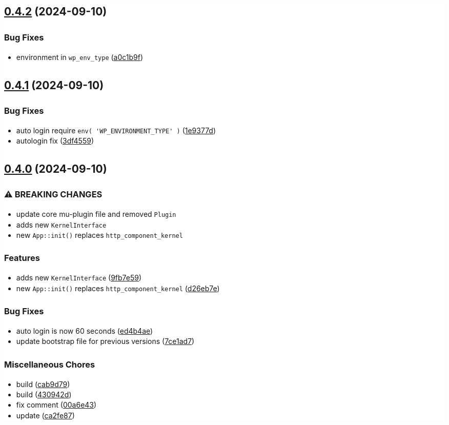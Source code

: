 ## [0.4.2](https://github.com/devuri/wpframework/compare/v0.4.1...v0.4.2) (2024-09-10)


### Bug Fixes

* environment in  `wp_env_type` ([a0c1b9f](https://github.com/devuri/wpframework/commit/a0c1b9f28fa3a4784406eefecba6f54ca193d2f7))

## [0.4.1](https://github.com/devuri/wpframework/compare/v0.4.0...v0.4.1) (2024-09-10)


### Bug Fixes

* auto login require `env( 'WP_ENVIRONMENT_TYPE' )` ([1e9377d](https://github.com/devuri/wpframework/commit/1e9377d7a3e6be6211e41bc9b3a152bdca0272ff))
* autologin fix ([3df4559](https://github.com/devuri/wpframework/commit/3df45590e1cc92b8a6a46c4c555f62daaf7d480c))

## [0.4.0](https://github.com/devuri/wpframework/compare/v0.3.14...v0.4.0) (2024-09-10)


### ⚠ BREAKING CHANGES

* update core mu-plugin file and removed `Plugin`
* adds new `KernelInterface`
* new `App::init()` replaces `http_component_kernel`

### Features

* adds new `KernelInterface` ([9fb7e59](https://github.com/devuri/wpframework/commit/9fb7e59ad8d0c667697739d6132bd1118bbf2106))
* new `App::init()` replaces `http_component_kernel` ([d26eb7e](https://github.com/devuri/wpframework/commit/d26eb7e7050270ccca67474e0019cfb86cc9eb4f))


### Bug Fixes

* auto login is now 60 seconds ([ed4b4ae](https://github.com/devuri/wpframework/commit/ed4b4aeaddd35abe03544b4b8a60ac943ab9357c))
* update bootstrap file for previous versions ([7ce1ad7](https://github.com/devuri/wpframework/commit/7ce1ad7e5d7b7dfec8bc01075b5fe7a91f02f75c))


### Miscellaneous Chores

* build ([cab9d79](https://github.com/devuri/wpframework/commit/cab9d79308364f1d4d5a1e30c24508a41e51d27f))
* build ([430942d](https://github.com/devuri/wpframework/commit/430942d52be137ff532d14fd2fe544eb2dc9b122))
* fix comment ([00a6e43](https://github.com/devuri/wpframework/commit/00a6e431c859fcea5d7d3278cadefa4b0cf1db0a))
* update ([ca2fe87](https://github.com/devuri/wpframework/commit/ca2fe878d9f8bfed705c2d3d38f3337f02585090))
